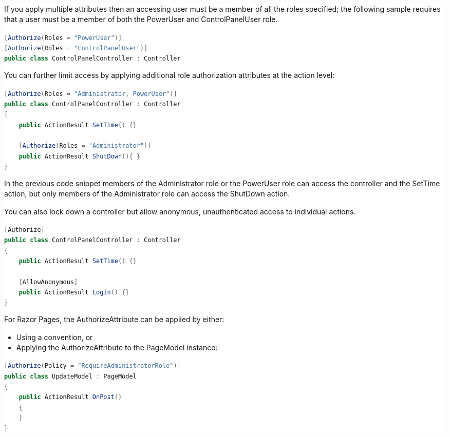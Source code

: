 If you apply multiple attributes then an accessing user must be a member of all the roles specified; the following sample requires that a user must be a member of both the PowerUser and ControlPanelUser role.

``` csharp
[Authorize(Roles = "PowerUser")]
[Authorize(Roles = "ControlPanelUser")]
public class ControlPanelController : Controller
```

You can further limit access by applying additional role authorization attributes at the action level:

``` csharp
[Authorize(Roles = "Administrator, PowerUser")]
public class ControlPanelController : Controller
{
    public ActionResult SetTime() {}
    
    [Authorize(Roles = "Administrator")]
    public ActionResult ShutDown(){ }
}
```

In the previous code snippet members of the Administrator role or the PowerUser role can access the controller and the SetTime action, but only members of the Administrator role can access the ShutDown action.

You can also lock down a controller but allow anonymous, unauthenticated access to individual actions.

``` csharp
[Authorize]
public class ControlPanelController : Controller
{
    public ActionResult SetTime() {}

    [AllowAnonymous]
    public ActionResult Login() {}
}
```

For Razor Pages, the AuthorizeAttribute can be applied by either:

* Using a convention, or
* Applying the AuthorizeAttribute to the PageModel instance:

``` csharp
[Authorize(Policy = "RequireAdministratorRole")]
public class UpdateModel : PageModel
{
    public ActionResult OnPost()
    {
    }
}
```
